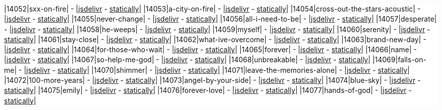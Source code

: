 |14052|sxx-on-fire| - |[jsdelivr](https://cdn.jsdelivr.net/gh/dbchord/c2-1-3/10001-15000/14001-14500/sxx-on-fire.png) - [statically](https://cdn.statically.io/gh/dbchord/c2-1-3/i/10001-15000/14001-14500/sxx-on-fire.png)|
|14053|a-city-on-fire| - |[jsdelivr](https://cdn.jsdelivr.net/gh/dbchord/c2-1-3/10001-15000/14001-14500/a-city-on-fire.png) - [statically](https://cdn.statically.io/gh/dbchord/c2-1-3/i/10001-15000/14001-14500/a-city-on-fire.png)|
|14054|cross-out-the-stars-acoustic| - |[jsdelivr](https://cdn.jsdelivr.net/gh/dbchord/c2-1-3/10001-15000/14001-14500/cross-out-the-stars-acoustic.png) - [statically](https://cdn.statically.io/gh/dbchord/c2-1-3/i/10001-15000/14001-14500/cross-out-the-stars-acoustic.png)|
|14055|never-change| - |[jsdelivr](https://cdn.jsdelivr.net/gh/dbchord/c2-1-3/10001-15000/14001-14500/never-change.png) - [statically](https://cdn.statically.io/gh/dbchord/c2-1-3/i/10001-15000/14001-14500/never-change.png)|
|14056|all-i-need-to-be| - |[jsdelivr](https://cdn.jsdelivr.net/gh/dbchord/c2-1-3/10001-15000/14001-14500/all-i-need-to-be.png) - [statically](https://cdn.statically.io/gh/dbchord/c2-1-3/i/10001-15000/14001-14500/all-i-need-to-be.png)|
|14057|desperate| - |[jsdelivr](https://cdn.jsdelivr.net/gh/dbchord/c2-1-3/10001-15000/14001-14500/desperate.png) - [statically](https://cdn.statically.io/gh/dbchord/c2-1-3/i/10001-15000/14001-14500/desperate.png)|
|14058|he-weeps| - |[jsdelivr](https://cdn.jsdelivr.net/gh/dbchord/c2-1-3/10001-15000/14001-14500/he-weeps.png) - [statically](https://cdn.statically.io/gh/dbchord/c2-1-3/i/10001-15000/14001-14500/he-weeps.png)|
|14059|myself| - |[jsdelivr](https://cdn.jsdelivr.net/gh/dbchord/c2-1-3/10001-15000/14001-14500/myself.png) - [statically](https://cdn.statically.io/gh/dbchord/c2-1-3/i/10001-15000/14001-14500/myself.png)|
|14060|serenity| - |[jsdelivr](https://cdn.jsdelivr.net/gh/dbchord/c2-1-3/10001-15000/14001-14500/serenity.png) - [statically](https://cdn.statically.io/gh/dbchord/c2-1-3/i/10001-15000/14001-14500/serenity.png)|
|14061|stay-close| - |[jsdelivr](https://cdn.jsdelivr.net/gh/dbchord/c2-1-3/10001-15000/14001-14500/stay-close.png) - [statically](https://cdn.statically.io/gh/dbchord/c2-1-3/i/10001-15000/14001-14500/stay-close.png)|
|14062|what-ive-overcome| - |[jsdelivr](https://cdn.jsdelivr.net/gh/dbchord/c2-1-3/10001-15000/14001-14500/what-ive-overcome.png) - [statically](https://cdn.statically.io/gh/dbchord/c2-1-3/i/10001-15000/14001-14500/what-ive-overcome.png)|
|14063|brand-new-day| - |[jsdelivr](https://cdn.jsdelivr.net/gh/dbchord/c2-1-3/10001-15000/14001-14500/brand-new-day.png) - [statically](https://cdn.statically.io/gh/dbchord/c2-1-3/i/10001-15000/14001-14500/brand-new-day.png)|
|14064|for-those-who-wait| - |[jsdelivr](https://cdn.jsdelivr.net/gh/dbchord/c2-1-3/10001-15000/14001-14500/for-those-who-wait.png) - [statically](https://cdn.statically.io/gh/dbchord/c2-1-3/i/10001-15000/14001-14500/for-those-who-wait.png)|
|14065|forever| - |[jsdelivr](https://cdn.jsdelivr.net/gh/dbchord/c2-1-3/10001-15000/14001-14500/forever.png) - [statically](https://cdn.statically.io/gh/dbchord/c2-1-3/i/10001-15000/14001-14500/forever.png)|
|14066|name| - |[jsdelivr](https://cdn.jsdelivr.net/gh/dbchord/c2-1-3/10001-15000/14001-14500/name.png) - [statically](https://cdn.statically.io/gh/dbchord/c2-1-3/i/10001-15000/14001-14500/name.png)|
|14067|so-help-me-god| - |[jsdelivr](https://cdn.jsdelivr.net/gh/dbchord/c2-1-3/10001-15000/14001-14500/so-help-me-god.png) - [statically](https://cdn.statically.io/gh/dbchord/c2-1-3/i/10001-15000/14001-14500/so-help-me-god.png)|
|14068|unbreakable| - |[jsdelivr](https://cdn.jsdelivr.net/gh/dbchord/c2-1-3/10001-15000/14001-14500/unbreakable.png) - [statically](https://cdn.statically.io/gh/dbchord/c2-1-3/i/10001-15000/14001-14500/unbreakable.png)|
|14069|falls-on-me| - |[jsdelivr](https://cdn.jsdelivr.net/gh/dbchord/c2-1-3/10001-15000/14001-14500/falls-on-me.png) - [statically](https://cdn.statically.io/gh/dbchord/c2-1-3/i/10001-15000/14001-14500/falls-on-me.png)|
|14070|shimmer| - |[jsdelivr](https://cdn.jsdelivr.net/gh/dbchord/c2-1-3/10001-15000/14001-14500/shimmer.png) - [statically](https://cdn.statically.io/gh/dbchord/c2-1-3/i/10001-15000/14001-14500/shimmer.png)|
|14071|leave-the-memories-alone| - |[jsdelivr](https://cdn.jsdelivr.net/gh/dbchord/c2-1-3/10001-15000/14001-14500/leave-the-memories-alone.png) - [statically](https://cdn.statically.io/gh/dbchord/c2-1-3/i/10001-15000/14001-14500/leave-the-memories-alone.png)|
|14072|100-more-years| - |[jsdelivr](https://cdn.jsdelivr.net/gh/dbchord/c2-1-3/10001-15000/14001-14500/100-more-years.png) - [statically](https://cdn.statically.io/gh/dbchord/c2-1-3/i/10001-15000/14001-14500/100-more-years.png)|
|14073|angel-by-your-side| - |[jsdelivr](https://cdn.jsdelivr.net/gh/dbchord/c2-1-3/10001-15000/14001-14500/angel-by-your-side.png) - [statically](https://cdn.statically.io/gh/dbchord/c2-1-3/i/10001-15000/14001-14500/angel-by-your-side.png)|
|14074|blue-sky| - |[jsdelivr](https://cdn.jsdelivr.net/gh/dbchord/c2-1-3/10001-15000/14001-14500/blue-sky.png) - [statically](https://cdn.statically.io/gh/dbchord/c2-1-3/i/10001-15000/14001-14500/blue-sky.png)|
|14075|emily| - |[jsdelivr](https://cdn.jsdelivr.net/gh/dbchord/c2-1-3/10001-15000/14001-14500/emily.png) - [statically](https://cdn.statically.io/gh/dbchord/c2-1-3/i/10001-15000/14001-14500/emily.png)|
|14076|forever-love| - |[jsdelivr](https://cdn.jsdelivr.net/gh/dbchord/c2-1-3/10001-15000/14001-14500/forever-love.png) - [statically](https://cdn.statically.io/gh/dbchord/c2-1-3/i/10001-15000/14001-14500/forever-love.png)|
|14077|hands-of-god| - |[jsdelivr](https://cdn.jsdelivr.net/gh/dbchord/c2-1-3/10001-15000/14001-14500/hands-of-god.png) - [statically](https://cdn.statically.io/gh/dbchord/c2-1-3/i/10001-15000/14001-14500/hands-of-god.png)|
